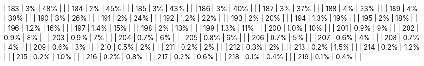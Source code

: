 | 183 | 3% | 48% |  |
| 184 | 2% | 45% |  |
| 185 | 3% | 43% |  |
| 186 | 3% | 40% |  |
| 187 | 3% | 37% |  |
| 188 | 4% | 33% |  |
| 189 | 4% | 30% |  |
| 190 | 3% | 26% |  |
| 191 | 2% | 24% |  |
| 192 | 1.2% | 22% |  |
| 193 | 2% | 20% |  |
| 194 | 1.3% | 19% |  |
| 195 | 2% | 18% |  |
| 196 | 1.2% | 16% |  |
| 197 | 1.4% | 15% |  |
| 198 | 2% | 13% |  |
| 199 | 1.3% | 11% |  |
| 200 | 1.0% | 10% |  |
| 201 | 0.9% | 9% |  |
| 202 | 0.9% | 8% |  |
| 203 | 0.9% | 7% |  |
| 204 | 0.7% | 6% |  |
| 205 | 0.8% | 6% |  |
| 206 | 0.7% | 5% |  |
| 207 | 0.6% | 4% |  |
| 208 | 0.7% | 4% |  |
| 209 | 0.6% | 3% |  |
| 210 | 0.5% | 2% |  |
| 211 | 0.2% | 2% |  |
| 212 | 0.3% | 2% |  |
| 213 | 0.2% | 1.5% |  |
| 214 | 0.2% | 1.2% |  |
| 215 | 0.2% | 1.0% |  |
| 216 | 0.2% | 0.8% |  |
| 217 | 0.2% | 0.6% |  |
| 218 | 0.1% | 0.4% |  |
| 219 | 0.1% | 0.4% |  |